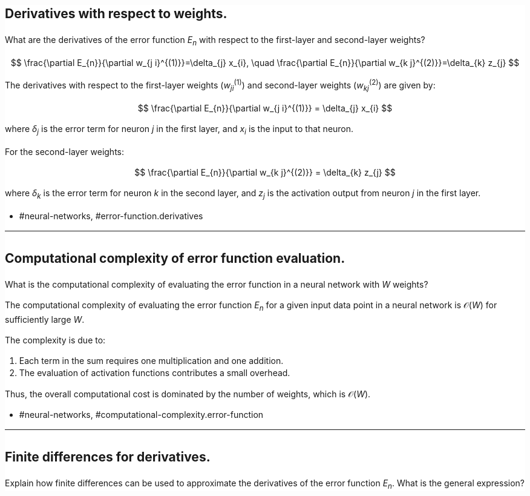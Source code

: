 
## Derivatives with respect to weights.

What are the derivatives of the error function $E_n$ with respect to the first-layer and second-layer weights?

$$
\frac{\partial E_{n}}{\partial w_{j i}^{(1)}}=\delta_{j} x_{i}, \quad \frac{\partial E_{n}}{\partial w_{k j}^{(2)}}=\delta_{k} z_{j}
$$

The derivatives with respect to the first-layer weights ($w_{ji}^{(1)}$) and second-layer weights ($w_{kj}^{(2)}$) are given by:

$$
\frac{\partial E_{n}}{\partial w_{j i}^{(1)}} = \delta_{j} x_{i}
$$

where $\delta_j$ is the error term for neuron $j$ in the first layer, and $x_i$ is the input to that neuron.

For the second-layer weights:

$$
\frac{\partial E_{n}}{\partial w_{k j}^{(2)}} = \delta_{k} z_{j}
$$

where $\delta_k$ is the error term for neuron $k$ in the second layer, and $z_j$ is the activation output from neuron $j$ in the first layer.

- #neural-networks, #error-function.derivatives

---

## Computational complexity of error function evaluation.

What is the computational complexity of evaluating the error function in a neural network with $W$ weights?

The computational complexity of evaluating the error function $E_n$ for a given input data point in a neural network is $\mathcal{O}(W)$ for sufficiently large $W$.

The complexity is due to:

1. Each term in the sum requires one multiplication and one addition.
2. The evaluation of activation functions contributes a small overhead.

Thus, the overall computational cost is dominated by the number of weights, which is $\mathcal{O}(W)$.

- #neural-networks, #computational-complexity.error-function
  
---

## Finite differences for derivatives.

Explain how finite differences can be used to approximate the derivatives of the error function $E_n$. What is the general expression?
